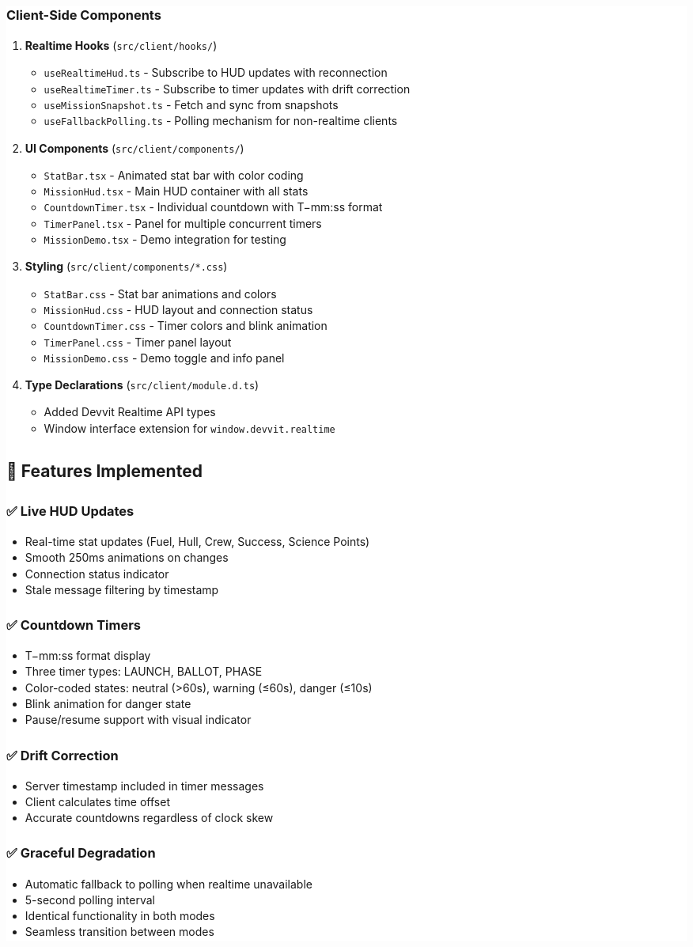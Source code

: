 ### Client-Side Components

1. **Realtime Hooks** (`src/client/hooks/`)
   - `useRealtimeHud.ts` - Subscribe to HUD updates with reconnection
   - `useRealtimeTimer.ts` - Subscribe to timer updates with drift correction
   - `useMissionSnapshot.ts` - Fetch and sync from snapshots
   - `useFallbackPolling.ts` - Polling mechanism for non-realtime clients

2. **UI Components** (`src/client/components/`)
   - `StatBar.tsx` - Animated stat bar with color coding
   - `MissionHud.tsx` - Main HUD container with all stats
   - `CountdownTimer.tsx` - Individual countdown with T−mm:ss format
   - `TimerPanel.tsx` - Panel for multiple concurrent timers
   - `MissionDemo.tsx` - Demo integration for testing

3. **Styling** (`src/client/components/*.css`)
   - `StatBar.css` - Stat bar animations and colors
   - `MissionHud.css` - HUD layout and connection status
   - `CountdownTimer.css` - Timer colors and blink animation
   - `TimerPanel.css` - Timer panel layout
   - `MissionDemo.css` - Demo toggle and info panel

4. **Type Declarations** (`src/client/module.d.ts`)
   - Added Devvit Realtime API types
   - Window interface extension for `window.devvit.realtime`

## 🎯 Features Implemented

### ✅ Live HUD Updates
- Real-time stat updates (Fuel, Hull, Crew, Success, Science Points)
- Smooth 250ms animations on changes
- Connection status indicator
- Stale message filtering by timestamp

### ✅ Countdown Timers
- T−mm:ss format display
- Three timer types: LAUNCH, BALLOT, PHASE
- Color-coded states: neutral (>60s), warning (≤60s), danger (≤10s)
- Blink animation for danger state
- Pause/resume support with visual indicator

### ✅ Drift Correction
- Server timestamp included in timer messages
- Client calculates time offset
- Accurate countdowns regardless of clock skew

### ✅ Graceful Degradation
- Automatic fallback to polling when realtime unavailable
- 5-second polling interval
- Identical functionality in both modes
- Seamless transition between modes
